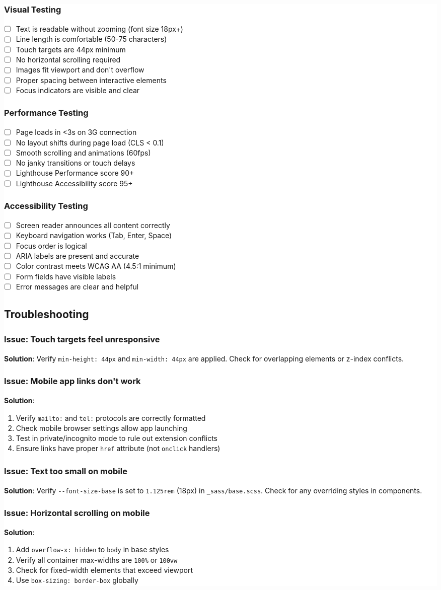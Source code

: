 ### Visual Testing
- [ ] Text is readable without zooming (font size 18px+)
- [ ] Line length is comfortable (50-75 characters)
- [ ] Touch targets are 44px minimum
- [ ] No horizontal scrolling required
- [ ] Images fit viewport and don't overflow
- [ ] Proper spacing between interactive elements
- [ ] Focus indicators are visible and clear

### Performance Testing
- [ ] Page loads in <3s on 3G connection
- [ ] No layout shifts during page load (CLS < 0.1)
- [ ] Smooth scrolling and animations (60fps)
- [ ] No janky transitions or touch delays
- [ ] Lighthouse Performance score 90+
- [ ] Lighthouse Accessibility score 95+

### Accessibility Testing
- [ ] Screen reader announces all content correctly
- [ ] Keyboard navigation works (Tab, Enter, Space)
- [ ] Focus order is logical
- [ ] ARIA labels are present and accurate
- [ ] Color contrast meets WCAG AA (4.5:1 minimum)
- [ ] Form fields have visible labels
- [ ] Error messages are clear and helpful

## Troubleshooting

### Issue: Touch targets feel unresponsive
**Solution**: Verify `min-height: 44px` and `min-width: 44px` are applied. Check for overlapping elements or z-index conflicts.

### Issue: Mobile app links don't work
**Solution**: 
1. Verify `mailto:` and `tel:` protocols are correctly formatted
2. Check mobile browser settings allow app launching
3. Test in private/incognito mode to rule out extension conflicts
4. Ensure links have proper `href` attribute (not `onclick` handlers)

### Issue: Text too small on mobile
**Solution**: Verify `--font-size-base` is set to `1.125rem` (18px) in `_sass/base.scss`. Check for any overriding styles in components.

### Issue: Horizontal scrolling on mobile
**Solution**:
1. Add `overflow-x: hidden` to `body` in base styles
2. Verify all container max-widths are `100%` or `100vw`
3. Check for fixed-width elements that exceed viewport
4. Use `box-sizing: border-box` globally
